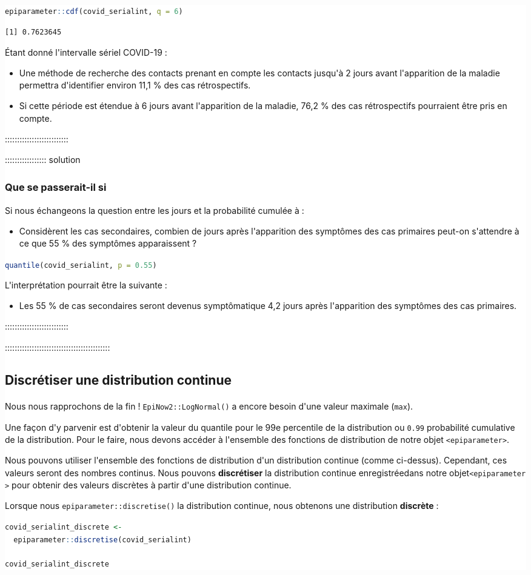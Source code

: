 ``` r
epiparameter::cdf(covid_serialint, q = 6)
```

``` output
[1] 0.7623645
```

Étant donné l'intervalle sériel COVID-19 :

- Une méthode de recherche des contacts prenant en compte les contacts jusqu'à 2 jours avant l'apparition de la maladie permettra d'identifier environ 11,1 % des cas rétrospectifs.

- Si cette période est étendue à 6 jours avant l'apparition de la maladie, 76,2 % des cas rétrospectifs pourraient être pris en compte.

::::::::::::::::::::::::::

::::::::::::::::: solution

### Que se passerait-il si

Si nous échangeons la question entre les jours et la probabilité cumulée à :

- Considèrent les cas secondaires, combien de jours après l'apparition des symptômes des cas primaires peut-on s'attendre à ce que 55 % des symptômes apparaissent ?


``` r
quantile(covid_serialint, p = 0.55)
```

L'interprétation pourrait être la suivante :

- Les 55 % de cas secondaires seront devenus symptômatique 4,2 jours après l'apparition des symptômes des cas primaires.

::::::::::::::::::::::::::

:::::::::::::::::::::::::::::::::::::::::::

## Discrétiser une distribution continue

Nous nous rapprochons de la fin ! `EpiNow2::LogNormal()` a encore besoin d'une valeur maximale (`max`).

Une façon d'y parvenir est d'obtenir la valeur du quantile pour le 99e percentile de la distribution ou `0.99` probabilité cumulative de la distribution. Pour le faire, nous devons accéder à l'ensemble des fonctions de distribution de notre objet `<epiparameter>`.

Nous pouvons utiliser l'ensemble des fonctions de distribution d'un distribution continue (comme ci-dessus). Cependant, ces valeurs seront des nombres continus. Nous pouvons **discrétiser** la distribution continue enregistréedans notre objet`<epiparameter>` pour obtenir des valeurs discrètes à partir d'une distribution continue.

Lorsque nous `epiparameter::discretise()` la distribution continue, nous obtenons une distribution **discrète** :


``` r
covid_serialint_discrete <-
  epiparameter::discretise(covid_serialint)

covid_serialint_discrete
```
